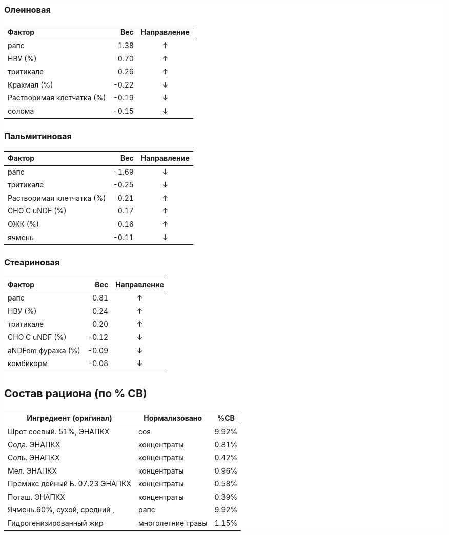 ### Олеиновая

| Фактор | Вес | Направление |
|:--|--:|:--:|
| рапс | 1.38 | ↑ |
| НВУ (%) | 0.70 | ↑ |
| тритикале | 0.26 | ↑ |
| Крахмал (%) | -0.22 | ↓ |
| Растворимая клетчатка (%) | -0.19 | ↓ |
| солома | -0.15 | ↓ |

### Пальмитиновая

| Фактор | Вес | Направление |
|:--|--:|:--:|
| рапс | -1.69 | ↓ |
| тритикале | -0.25 | ↓ |
| Растворимая клетчатка (%) | 0.21 | ↑ |
| CHO C uNDF (%) | 0.17 | ↑ |
| ОЖК (%) | 0.16 | ↑ |
| ячмень | -0.11 | ↓ |

### Стеариновая

| Фактор | Вес | Направление |
|:--|--:|:--:|
| рапс | 0.81 | ↑ |
| НВУ (%) | 0.24 | ↑ |
| тритикале | 0.20 | ↑ |
| CHO C uNDF (%) | -0.12 | ↓ |
| aNDFom фуража (%) | -0.09 | ↓ |
| комбикорм | -0.08 | ↓ |


## Состав рациона (по % СВ)

| Ингредиент (оригинал) | Нормализовано | %СВ |
|---|---|---|
| Шрот соевый. 51%, ЭНАПКХ | соя | 9.92% |
| Сода. ЭНАПКХ | концентраты | 0.81% |
| Соль. ЭНАПКХ | концентраты | 0.42% |
| Мел. ЭНАПКХ | концентраты | 0.96% |
| Премикс дойный Б. 07.23 ЭНАПКХ | концентраты | 0.58% |
| Поташ. ЭНАПКХ | концентраты | 0.39% |
| Ячмень.60%, сухой, средний , | рапс | 9.92% |
| Гидрогенизированный жир | многолетние травы | 1.15% |